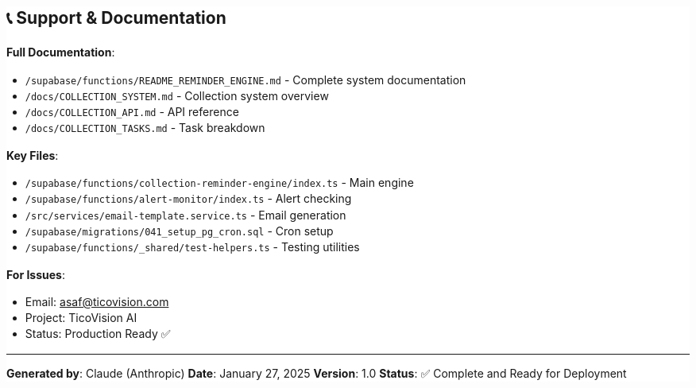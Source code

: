 
## 📞 Support & Documentation

**Full Documentation**:
- `/supabase/functions/README_REMINDER_ENGINE.md` - Complete system documentation
- `/docs/COLLECTION_SYSTEM.md` - Collection system overview
- `/docs/COLLECTION_API.md` - API reference
- `/docs/COLLECTION_TASKS.md` - Task breakdown

**Key Files**:
- `/supabase/functions/collection-reminder-engine/index.ts` - Main engine
- `/supabase/functions/alert-monitor/index.ts` - Alert checking
- `/src/services/email-template.service.ts` - Email generation
- `/supabase/migrations/041_setup_pg_cron.sql` - Cron setup
- `/supabase/functions/_shared/test-helpers.ts` - Testing utilities

**For Issues**:
- Email: asaf@ticovision.com
- Project: TicoVision AI
- Status: Production Ready ✅

---

**Generated by**: Claude (Anthropic)
**Date**: January 27, 2025
**Version**: 1.0
**Status**: ✅ Complete and Ready for Deployment
